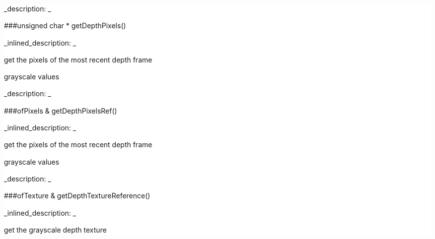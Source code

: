 




_description: _










###unsigned char * getDepthPixels()



_inlined_description: _

get the pixels of the most recent depth frame 


grayscale values 







_description: _










###ofPixels & getDepthPixelsRef()



_inlined_description: _

get the pixels of the most recent depth frame 


grayscale values 







_description: _










###ofTexture & getDepthTextureReference()



_inlined_description: _

get the grayscale depth texture 

